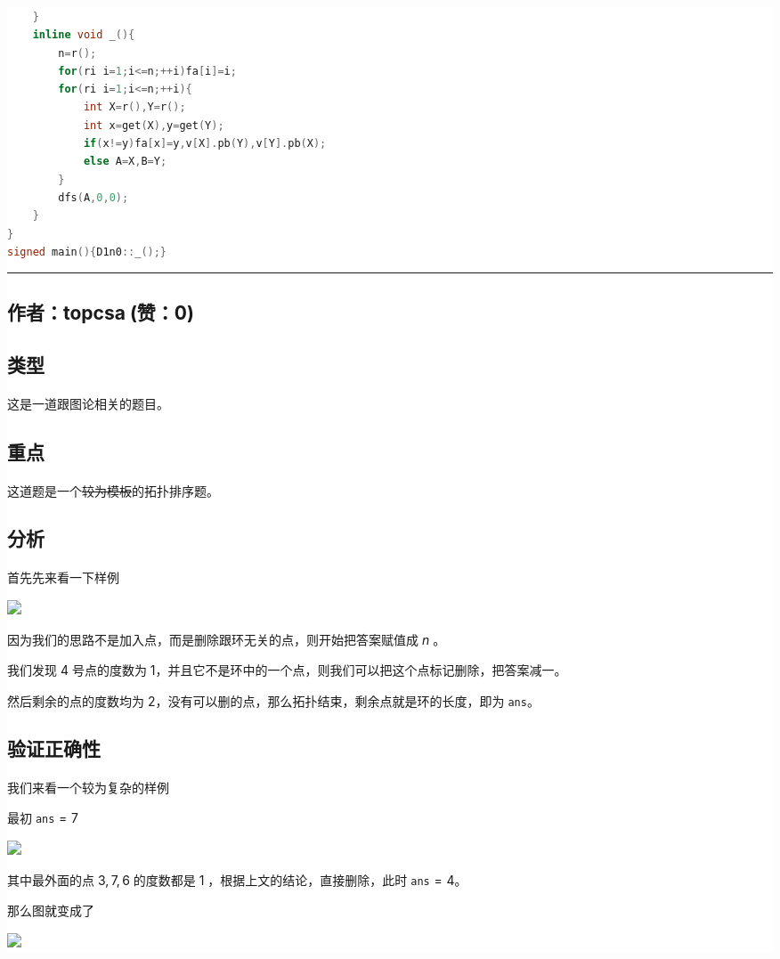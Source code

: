 ```cpp
	}
	inline void _(){
		n=r();
		for(ri i=1;i<=n;++i)fa[i]=i;
		for(ri i=1;i<=n;++i){
			int X=r(),Y=r();
			int x=get(X),y=get(Y);
			if(x!=y)fa[x]=y,v[X].pb(Y),v[Y].pb(X);
			else A=X,B=Y;
		}
		dfs(A,0,0);
	}
}
signed main(){D1n0::_();}
```

---

## 作者：topcsa (赞：0)

## 类型
这是一道跟图论相关的题目。
## 重点

这道题是一个~~较为模板~~的拓扑排序题。

## 分析

首先先来看一下样例

![](https://cdn.luogu.com.cn/upload/image_hosting/lw5zuip0.png)

因为我们的思路不是加入点，而是删除跟环无关的点，则开始把答案赋值成 $n$ 。

我们发现 $4$ 号点的度数为 $1$，并且它不是环中的一个点，则我们可以把这个点标记删除，把答案减一。

然后剩余的点的度数均为 $2$，没有可以删的点，那么拓扑结束，剩余点就是环的长度，即为 $\texttt {ans}$。

## 验证正确性

我们来看一个较为复杂的样例

最初 $\texttt{ans}=7$

![](https://cdn.luogu.com.cn/upload/image_hosting/0wrovqia.png)

其中最外面的点 $3,7,6$ 的度数都是 $1$ ，根据上文的结论，直接删除，此时 $\texttt{ans} = 4$。

那么图就变成了

![](https://cdn.luogu.com.cn/upload/image_hosting/s4h3f7hz.png)
